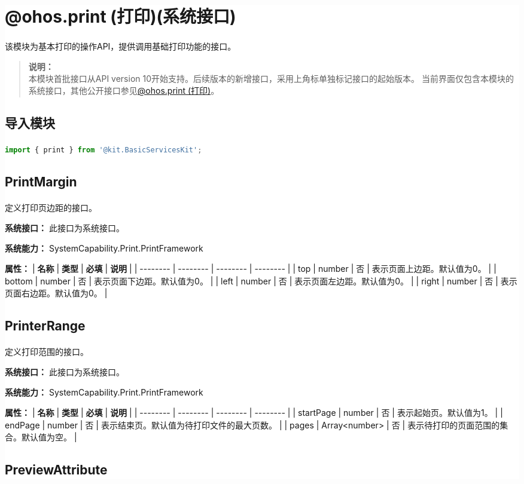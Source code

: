 # @ohos.print (打印)(系统接口)

该模块为基本打印的操作API，提供调用基础打印功能的接口。

> **说明：**  
> 本模块首批接口从API version 10开始支持。后续版本的新增接口，采用上角标单独标记接口的起始版本。
> 当前界面仅包含本模块的系统接口，其他公开接口参见[@ohos.print (打印)](./js-apis-print-sys.md)。

## 导入模块

```ts
import { print } from '@kit.BasicServicesKit';
```


## PrintMargin

定义打印页边距的接口。

**系统接口：** 此接口为系统接口。

**系统能力：** SystemCapability.Print.PrintFramework

**属性：**
| **名称** | **类型** | **必填** | **说明** |
| -------- | -------- | -------- | -------- |
| top | number | 否 | 表示页面上边距。默认值为0。 |
| bottom | number | 否 | 表示页面下边距。默认值为0。 |
| left | number | 否 | 表示页面左边距。默认值为0。 |
| right | number | 否 | 表示页面右边距。默认值为0。 |

## PrinterRange

定义打印范围的接口。

**系统接口：** 此接口为系统接口。

**系统能力：** SystemCapability.Print.PrintFramework

**属性：**
| **名称** | **类型** | **必填** | **说明** |
| -------- | -------- | -------- | -------- |
| startPage | number | 否 | 表示起始页。默认值为1。 |
| endPage | number | 否 | 表示结束页。默认值为待打印文件的最大页数。 |
| pages | Array&lt;number&gt; | 否 | 表示待打印的页面范围的集合。默认值为空。 |

## PreviewAttribute
